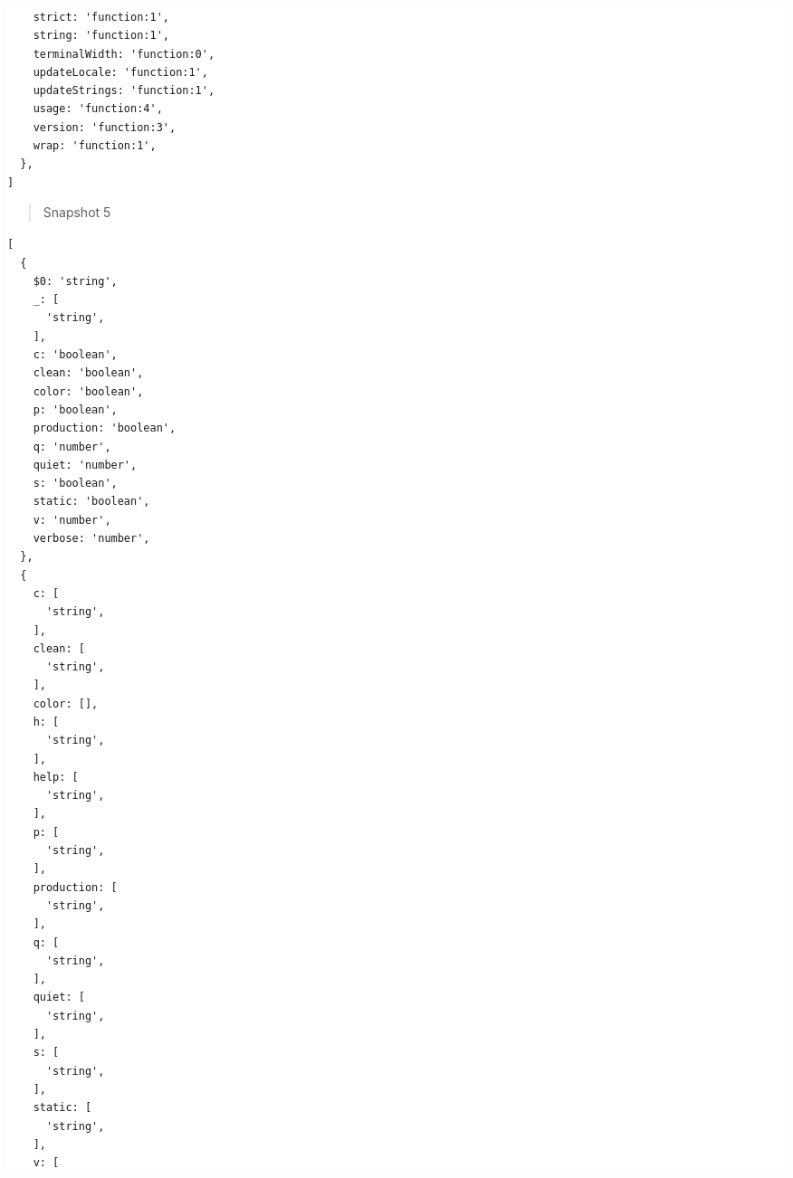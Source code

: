         strict: 'function:1',
        string: 'function:1',
        terminalWidth: 'function:0',
        updateLocale: 'function:1',
        updateStrings: 'function:1',
        usage: 'function:4',
        version: 'function:3',
        wrap: 'function:1',
      },
    ]

> Snapshot 5

    [
      {
        $0: 'string',
        _: [
          'string',
        ],
        c: 'boolean',
        clean: 'boolean',
        color: 'boolean',
        p: 'boolean',
        production: 'boolean',
        q: 'number',
        quiet: 'number',
        s: 'boolean',
        static: 'boolean',
        v: 'number',
        verbose: 'number',
      },
      {
        c: [
          'string',
        ],
        clean: [
          'string',
        ],
        color: [],
        h: [
          'string',
        ],
        help: [
          'string',
        ],
        p: [
          'string',
        ],
        production: [
          'string',
        ],
        q: [
          'string',
        ],
        quiet: [
          'string',
        ],
        s: [
          'string',
        ],
        static: [
          'string',
        ],
        v: [